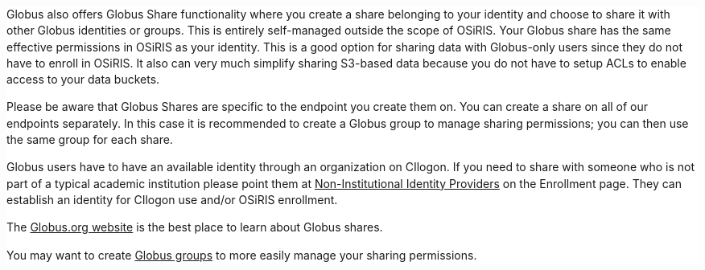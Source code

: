 Globus also offers Globus Share functionality where you create a share belonging to your identity and choose to share it with other Globus identities or groups.  This is entirely self-managed outside the scope of OSiRIS.  Your Globus share has the same effective permissions in OSiRIS as your identity.  This is a good option for sharing data with Globus-only users since they do not have to enroll in OSiRIS.  It also can very much simplify sharing S3-based data because you do not have to setup ACLs to enable access to your data buckets.

Please be aware that Globus Shares are specific to the endpoint you create them on.  You can create a share on all of our endpoints separately.  In this case it is recommended to create a Globus group to manage sharing permissions; you can then use the same group for each share.  

Globus users have to have an available identity through an organization on CIlogon.  If you need to share with someone who is not part of a typical academic institution please point them at <a href="enrollment.html#idp">Non-Institutional Identity Providers</a> on the Enrollment page.  They can establish an identity for CIlogon use and/or OSiRIS enrollment.  

The <a href="https://docs.globus.org/how-to/share-files/">Globus.org website</a> is the best place to learn about Globus shares.

You may want to create <a href="https://docs.globus.org/how-to/managing-groups/">Globus groups</a> to more easily manage your sharing permissions.
